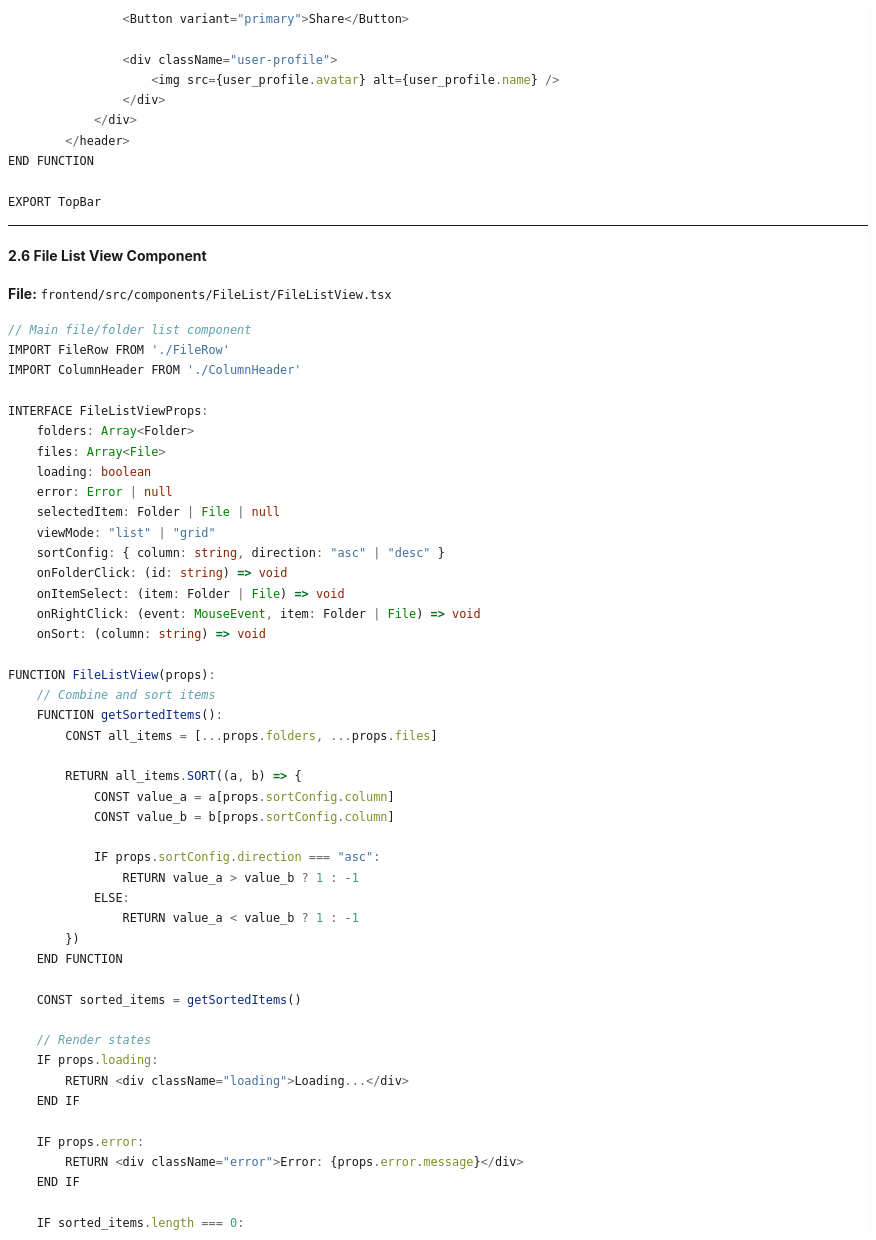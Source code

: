 ```typescript
                <Button variant="primary">Share</Button>
                
                <div className="user-profile">
                    <img src={user_profile.avatar} alt={user_profile.name} />
                </div>
            </div>
        </header>
END FUNCTION

EXPORT TopBar
```

---

#### 2.6 File List View Component

**File:** `frontend/src/components/FileList/FileListView.tsx`

```typescript
// Main file/folder list component
IMPORT FileRow FROM './FileRow'
IMPORT ColumnHeader FROM './ColumnHeader'

INTERFACE FileListViewProps:
    folders: Array<Folder>
    files: Array<File>
    loading: boolean
    error: Error | null
    selectedItem: Folder | File | null
    viewMode: "list" | "grid"
    sortConfig: { column: string, direction: "asc" | "desc" }
    onFolderClick: (id: string) => void
    onItemSelect: (item: Folder | File) => void
    onRightClick: (event: MouseEvent, item: Folder | File) => void
    onSort: (column: string) => void

FUNCTION FileListView(props):
    // Combine and sort items
    FUNCTION getSortedItems():
        CONST all_items = [...props.folders, ...props.files]
        
        RETURN all_items.SORT((a, b) => {
            CONST value_a = a[props.sortConfig.column]
            CONST value_b = b[props.sortConfig.column]
            
            IF props.sortConfig.direction === "asc":
                RETURN value_a > value_b ? 1 : -1
            ELSE:
                RETURN value_a < value_b ? 1 : -1
        })
    END FUNCTION
    
    CONST sorted_items = getSortedItems()
    
    // Render states
    IF props.loading:
        RETURN <div className="loading">Loading...</div>
    END IF
    
    IF props.error:
        RETURN <div className="error">Error: {props.error.message}</div>
    END IF
    
    IF sorted_items.length === 0:
```